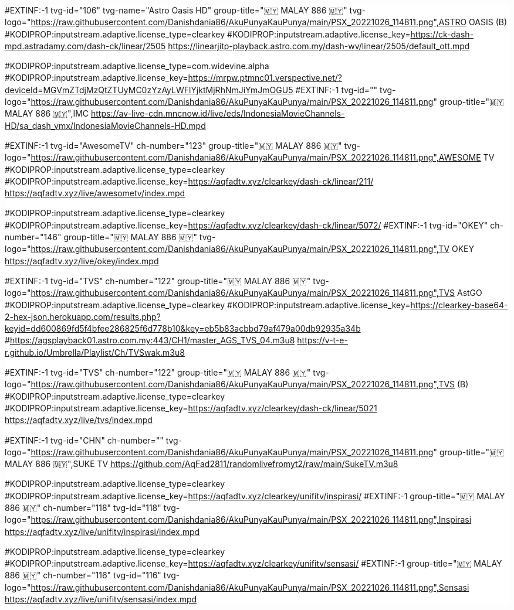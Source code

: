 #EXTINF:-1 tvg-id="106" tvg-name="Astro Oasis HD" group-title="🇲🇾 MALAY 886 🇲🇾" tvg-logo="https://raw.githubusercontent.com/Danishdania86/AkuPunyaKauPunya/main/PSX_20221026_114811.png",ASTRO OASIS (B)
#KODIPROP:inputstream.adaptive.license_type=clearkey
#KODIPROP:inputstream.adaptive.license_key=https://ck-dash-mpd.astradamy.com/dash-ck/linear/2505
https://linearjitp-playback.astro.com.my/dash-wv/linear/2505/default_ott.mpd

#KODIPROP:inputstream.adaptive.license_type=com.widevine.alpha
#KODIPROP:inputstream.adaptive.license_key=https://mrpw.ptmnc01.verspective.net/?deviceId=MGVmZTdjMzQtZTUyMC0zYzAyLWFlYjktMjRhNmJiYmJmOGU5
#EXTINF:-1 tvg-id="" tvg-logo="https://raw.githubusercontent.com/Danishdania86/AkuPunyaKauPunya/main/PSX_20221026_114811.png" group-title="🇲🇾 MALAY 886 🇲🇾",IMC
https://av-live-cdn.mncnow.id/live/eds/IndonesiaMovieChannels-HD/sa_dash_vmx/IndonesiaMovieChannels-HD.mpd

#EXTINF:-1 tvg-id="AwesomeTV" ch-number="123" group-title="🇲🇾 MALAY 886 🇲🇾" tvg-logo="https://raw.githubusercontent.com/Danishdania86/AkuPunyaKauPunya/main/PSX_20221026_114811.png",AWESOME TV
#KODIPROP:inputstream.adaptive.license_type=clearkey
#KODIPROP:inputstream.adaptive.license_key=https://aqfadtv.xyz/clearkey/dash-ck/linear/211/
https://aqfadtv.xyz/live/awesometv/index.mpd

#KODIPROP:inputstream.adaptive.license_type=clearkey
#KODIPROP:inputstream.adaptive.license_key=https://aqfadtv.xyz/clearkey/dash-ck/linear/5072/
#EXTINF:-1 tvg-id="OKEY" ch-number="146" group-title="🇲🇾 MALAY 886 🇲🇾" tvg-logo="https://raw.githubusercontent.com/Danishdania86/AkuPunyaKauPunya/main/PSX_20221026_114811.png",TV OKEY
https://aqfadtv.xyz/live/okey/index.mpd

#EXTINF:-1 tvg-id="TVS" ch-number="122" group-title="🇲🇾 MALAY 886 🇲🇾" tvg-logo="https://raw.githubusercontent.com/Danishdania86/AkuPunyaKauPunya/main/PSX_20221026_114811.png",TVS AstGO
#KODIPROP:inputstream.adaptive.license_type=clearkey
#KODIPROP:inputstream.adaptive.license_key=https://clearkey-base64-2-hex-json.herokuapp.com/results.php?keyid=dd600869fd5f4bfee286825f6d778b10&key=eb5b83acbbd79af479a00db92935a34b
#https://agsplayback01.astro.com.my:443/CH1/master_AGS_TVS_04.m3u8
https://v-t-e-r.github.io/Umbrella/Playlist/Ch/TVSwak.m3u8

#EXTINF:-1 tvg-id="TVS" ch-number="122" group-title="🇲🇾 MALAY 886 🇲🇾" tvg-logo="https://raw.githubusercontent.com/Danishdania86/AkuPunyaKauPunya/main/PSX_20221026_114811.png",TVS (B)
#KODIPROP:inputstream.adaptive.license_type=clearkey
#KODIPROP:inputstream.adaptive.license_key=https://aqfadtv.xyz/clearkey/dash-ck/linear/5021
https://aqfadtv.xyz/live/tvs/index.mpd

#EXTINF:-1 tvg-id="CHN" ch-number="" tvg-logo="https://raw.githubusercontent.com/Danishdania86/AkuPunyaKauPunya/main/PSX_20221026_114811.png" group-title="🇲🇾 MALAY 886 🇲🇾",SUKE TV
https://github.com/AqFad2811/randomlivefromyt2/raw/main/SukeTV.m3u8

#KODIPROP:inputstream.adaptive.license_type=clearkey
#KODIPROP:inputstream.adaptive.license_key=https://aqfadtv.xyz/clearkey/unifitv/inspirasi/
#EXTINF:-1 group-title="🇲🇾 MALAY 886 🇲🇾" ch-number="118" tvg-id="118" tvg-logo="https://raw.githubusercontent.com/Danishdania86/AkuPunyaKauPunya/main/PSX_20221026_114811.png",Inspirasi
https://aqfadtv.xyz/live/unifitv/inspirasi/index.mpd

#KODIPROP:inputstream.adaptive.license_type=clearkey
#KODIPROP:inputstream.adaptive.license_key=https://aqfadtv.xyz/clearkey/unifitv/sensasi/
#EXTINF:-1 group-title="🇲🇾 MALAY 886 🇲🇾" ch-number="116" tvg-id="116" tvg-logo="https://raw.githubusercontent.com/Danishdania86/AkuPunyaKauPunya/main/PSX_20221026_114811.png",Sensasi
https://aqfadtv.xyz/live/unifitv/sensasi/index.mpd
